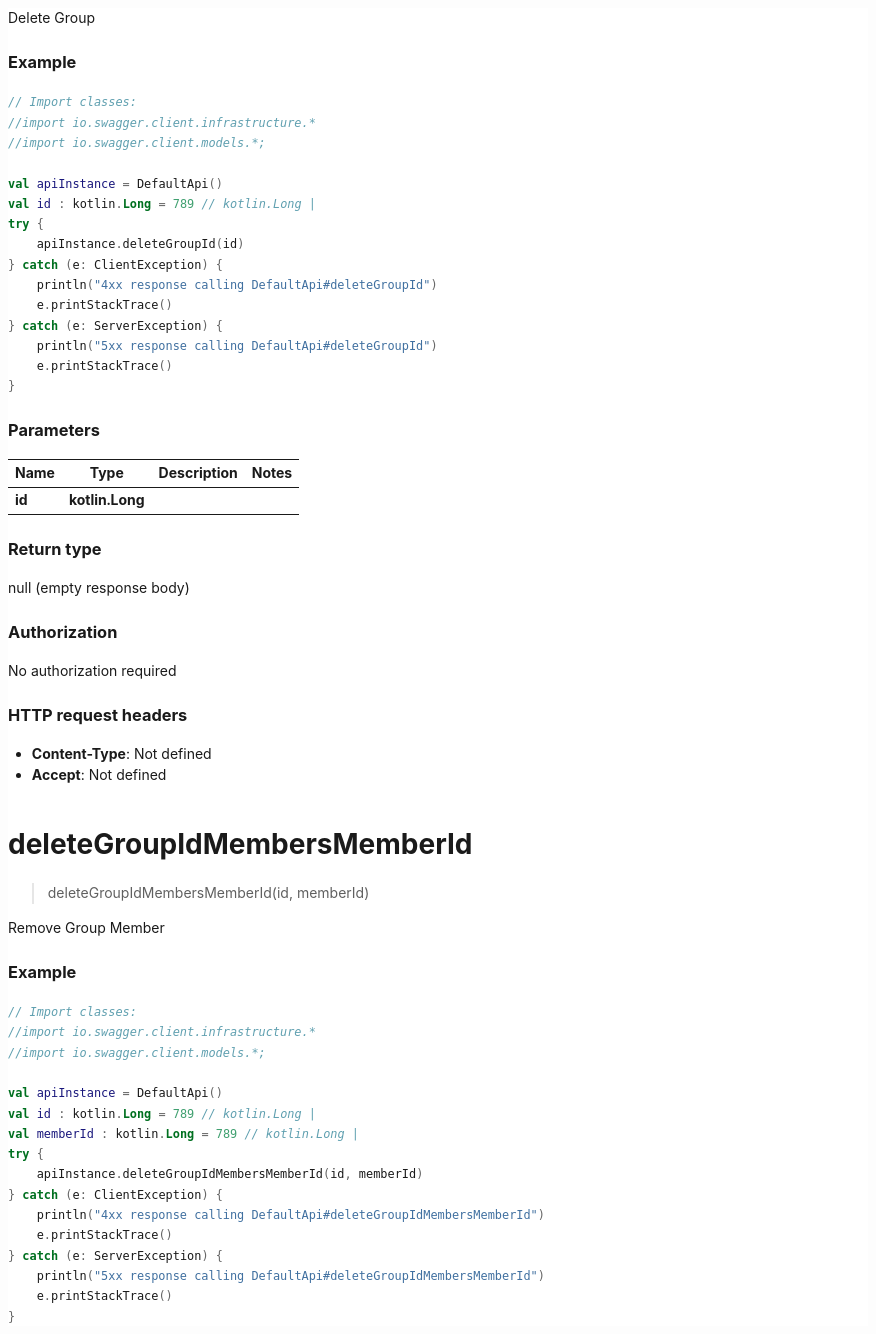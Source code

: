 Delete Group

### Example
```kotlin
// Import classes:
//import io.swagger.client.infrastructure.*
//import io.swagger.client.models.*;

val apiInstance = DefaultApi()
val id : kotlin.Long = 789 // kotlin.Long | 
try {
    apiInstance.deleteGroupId(id)
} catch (e: ClientException) {
    println("4xx response calling DefaultApi#deleteGroupId")
    e.printStackTrace()
} catch (e: ServerException) {
    println("5xx response calling DefaultApi#deleteGroupId")
    e.printStackTrace()
}
```

### Parameters

Name | Type | Description  | Notes
------------- | ------------- | ------------- | -------------
 **id** | **kotlin.Long**|  |

### Return type

null (empty response body)

### Authorization

No authorization required

### HTTP request headers

 - **Content-Type**: Not defined
 - **Accept**: Not defined

<a name="deleteGroupIdMembersMemberId"></a>
# **deleteGroupIdMembersMemberId**
> deleteGroupIdMembersMemberId(id, memberId)

Remove Group Member

### Example
```kotlin
// Import classes:
//import io.swagger.client.infrastructure.*
//import io.swagger.client.models.*;

val apiInstance = DefaultApi()
val id : kotlin.Long = 789 // kotlin.Long | 
val memberId : kotlin.Long = 789 // kotlin.Long | 
try {
    apiInstance.deleteGroupIdMembersMemberId(id, memberId)
} catch (e: ClientException) {
    println("4xx response calling DefaultApi#deleteGroupIdMembersMemberId")
    e.printStackTrace()
} catch (e: ServerException) {
    println("5xx response calling DefaultApi#deleteGroupIdMembersMemberId")
    e.printStackTrace()
}
```